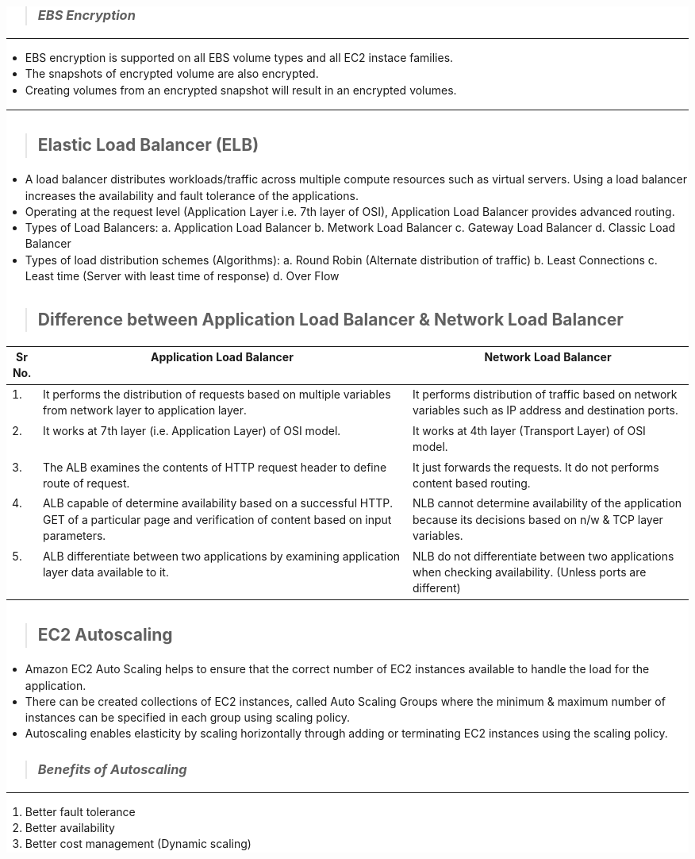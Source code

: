 > ### *EBS Encryption*
___
- EBS encryption is supported on all EBS volume types and all EC2 instace families.
- The snapshots of encrypted volume are also encrypted.
- Creating volumes from an encrypted snapshot will result in an encrypted volumes.
___



> ## Elastic Load Balancer (ELB)

- A load balancer distributes workloads/traffic across multiple compute resources such as virtual servers. Using a load balancer increases the availability and fault tolerance of the applications.
- Operating at the request level (Application Layer i.e. 7th layer of OSI), Application Load Balancer provides advanced routing.
- Types of Load Balancers:
    a. Application Load Balancer
    b. Metwork Load Balancer
    c. Gateway Load Balancer
    d. Classic Load Balancer
- Types of load distribution schemes (Algorithms):
    a. Round Robin (Alternate distribution of traffic)
    b. Least Connections
    c. Least time (Server with least time of response)
    d. Over Flow


> ## Difference between Application Load Balancer & Network Load Balancer

| Sr No. | Application Load Balancer | Network Load Balancer |
| --- | --- | --- |
| 1. | It performs the distribution of requests based on multiple variables from network layer to application layer. | It performs distribution of traffic based on network variables such as IP address and destination ports. |
| 2. | It works at 7th layer (i.e. Application Layer) of OSI model. | It works at 4th layer (Transport Layer) of OSI model. |
| 3. | The ALB examines the contents of HTTP request header to define route of request. | It just forwards the requests. It do not performs content based routing. |
| 4. | ALB capable of determine availability based on a successful HTTP. GET of a particular page and verification of content based on input parameters. | NLB cannot determine availability of the application because its decisions based on n/w & TCP layer variables. |
| 5. | ALB differentiate between two applications by examining application layer data available to it. | NLB do not differentiate between two applications when checking availability. (Unless ports are different)



> ## EC2 Autoscaling

- Amazon EC2 Auto Scaling helps to ensure that the correct number of EC2 instances available to handle the load for the application.
- There can be created collections of EC2 instances, called Auto Scaling Groups where the minimum & maximum number of instances can be specified in each group using scaling policy.
- Autoscaling enables elasticity by scaling horizontally through adding or terminating EC2 instances using the scaling policy.

> ### *Benefits of Autoscaling*
___
1. Better fault tolerance
2. Better availability
3. Better cost management (Dynamic scaling)
